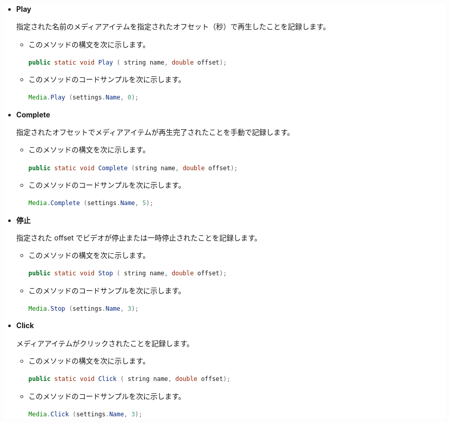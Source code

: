 * **Play**

   指定された名前のメディアアイテムを指定されたオフセット（秒）で再生したことを記録します。

   * このメソッドの構文を次に示します。

      ```java
      public static void Play ( string name, double offset); 
      ```

   * このメソッドのコードサンプルを次に示します。

      ```java
      Media.Play (settings.Name, 0); 
      ```

* **Complete**

   指定されたオフセットでメディアアイテムが再生完了されたことを手動で記録します。

   * このメソッドの構文を次に示します。

      ```java
      public static void Complete (string name, double offset); 
      ```

   * このメソッドのコードサンプルを次に示します。

      ```java
      Media.Complete (settings.Name, 5); 
      ```

* **停止**

   指定された offset でビデオが停止または一時停止されたことを記録します。

   * このメソッドの構文を次に示します。

      ```java
      public static void Stop ( string name, double offset); 
      ```

   * このメソッドのコードサンプルを次に示します。

      ```java
      Media.Stop (settings.Name, 3);
      ```

* **Click**

   メディアアイテムがクリックされたことを記録します。

   * このメソッドの構文を次に示します。

      ```java
      public static void Click ( string name, double offset); 
      ```

   * このメソッドのコードサンプルを次に示します。

      ```java
      Media.Click (settings.Name, 3); 
      ```
